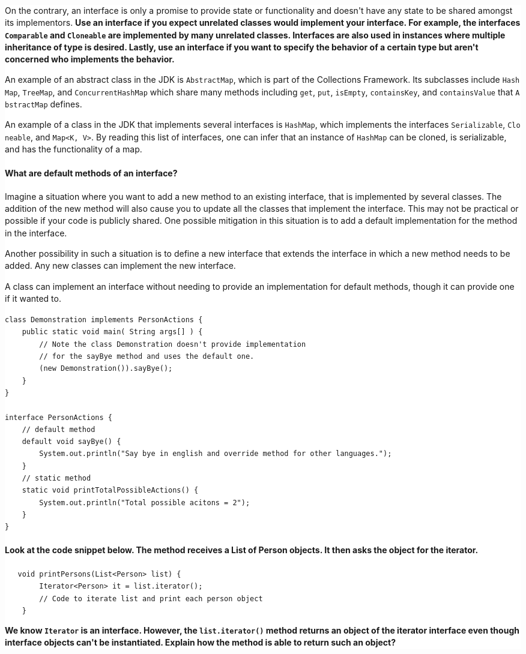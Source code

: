 On the contrary, an interface is only a promise to provide state or functionality and doesn't have any state to be shared amongst its implementors. **Use an interface if you expect unrelated classes would implement your interface. For example, the interfaces `Comparable` and `Cloneable` are implemented by many unrelated classes. Interfaces are also used in instances where multiple inheritance of type is desired. Lastly, use an interface if you want to specify the behavior of a certain type but aren't concerned who implements the behavior.**

An example of an abstract class in the JDK is `AbstractMap`, which is part of the Collections Framework. Its subclasses include `HashMap`, `TreeMap`, and `ConcurrentHashMap` which share many methods including `get`, `put`, `isEmpty`, `containsKey`, and `containsValue` that `AbstractMap` defines.

An example of a class in the JDK that implements several interfaces is `HashMap`, which implements the interfaces `Serializable`, `Cloneable`, and `Map<K, V>`. By reading this list of interfaces, one can infer that an instance of `HashMap` can be cloned, is serializable, and has the functionality of a map.

#### What are default methods of an interface?
Imagine a situation where you want to add a new method to an existing interface, that is implemented by several classes. The addition of the new method will also cause you to update all the classes that implement the interface. This may not be practical or possible if your code is publicly shared. One possible mitigation in this situation is to add a default implementation for the method in the interface.

Another possibility in such a situation is to define a new interface that extends the interface in which a new method needs to be added. Any new classes can implement the new interface.

A class can implement an interface without needing to provide an implementation for default methods, though it can provide one if it wanted to.
```
class Demonstration implements PersonActions {
    public static void main( String args[] ) {
        // Note the class Demonstration doesn't provide implementation
        // for the sayBye method and uses the default one.
        (new Demonstration()).sayBye();
    }
}

interface PersonActions {
    // default method
    default void sayBye() {
        System.out.println("Say bye in english and override method for other languages.");
    }
    // static method
    static void printTotalPossibleActions() {
        System.out.println("Total possible acitons = 2");
    }
}
```

#### Look at the code snippet below. The method receives a List of Person objects. It then asks the object for the iterator.
```
   void printPersons(List<Person> list) {
        Iterator<Person> it = list.iterator();
        // Code to iterate list and print each person object
    }
```
**We know `Iterator` is an interface. However, the `list.iterator()` method returns an object of the iterator interface even though interface objects can't be instantiated. Explain how the method is able to return such an object?**
